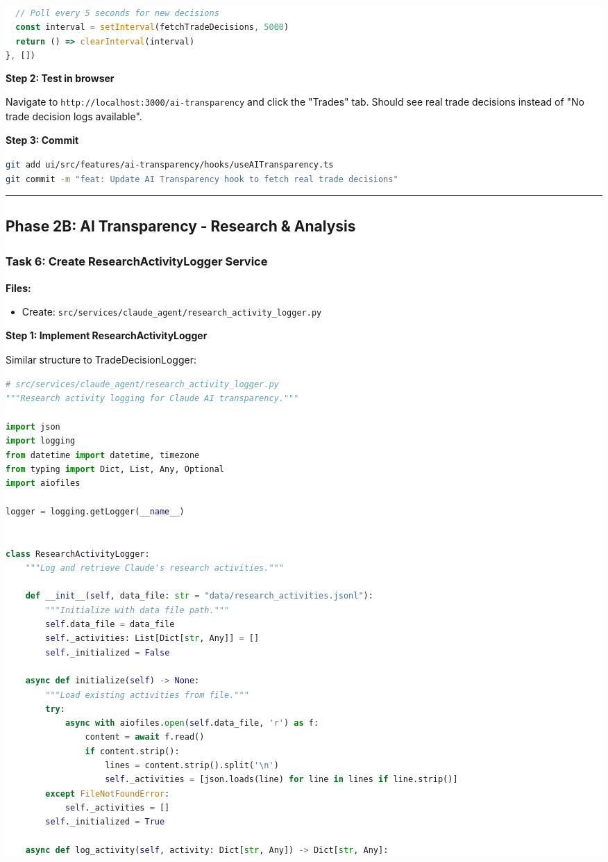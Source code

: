 ```typescript
  // Poll every 5 seconds for new decisions
  const interval = setInterval(fetchTradeDecisions, 5000)
  return () => clearInterval(interval)
}, [])
```

**Step 2: Test in browser**

Navigate to `http://localhost:3000/ai-transparency` and click the "Trades" tab. Should see real trade decisions instead of "No trade decision logs available".

**Step 3: Commit**

```bash
git add ui/src/features/ai-transparency/hooks/useAITransparency.ts
git commit -m "feat: Update AI Transparency hook to fetch real trade decisions"
```

---

## Phase 2B: AI Transparency - Research & Analysis

### Task 6: Create ResearchActivityLogger Service

**Files:**
- Create: `src/services/claude_agent/research_activity_logger.py`

**Step 1: Implement ResearchActivityLogger**

Similar structure to TradeDecisionLogger:

```python
# src/services/claude_agent/research_activity_logger.py
"""Research activity logging for Claude AI transparency."""

import json
import logging
from datetime import datetime, timezone
from typing import Dict, List, Any, Optional
import aiofiles

logger = logging.getLogger(__name__)


class ResearchActivityLogger:
    """Log and retrieve Claude's research activities."""

    def __init__(self, data_file: str = "data/research_activities.jsonl"):
        """Initialize with data file path."""
        self.data_file = data_file
        self._activities: List[Dict[str, Any]] = []
        self._initialized = False

    async def initialize(self) -> None:
        """Load existing activities from file."""
        try:
            async with aiofiles.open(self.data_file, 'r') as f:
                content = await f.read()
                if content.strip():
                    lines = content.strip().split('\n')
                    self._activities = [json.loads(line) for line in lines if line.strip()]
        except FileNotFoundError:
            self._activities = []
        self._initialized = True

    async def log_activity(self, activity: Dict[str, Any]) -> Dict[str, Any]:
```